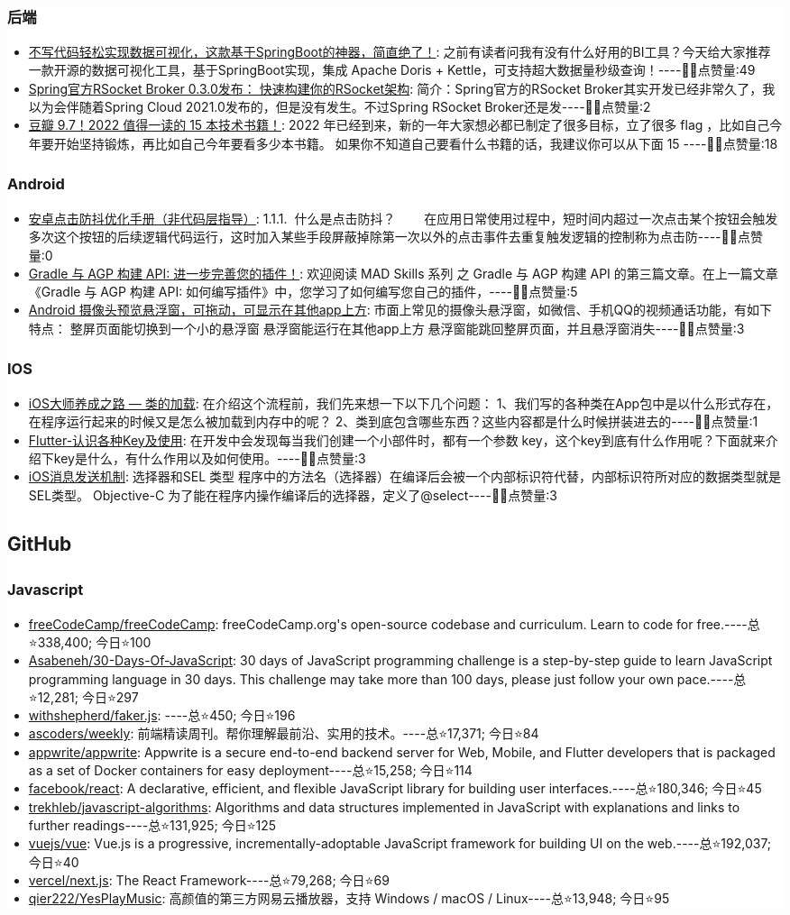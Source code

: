 ### 后端 
- [不写代码轻松实现数据可视化，这款基于SpringBoot的神器，简直绝了！](https://juejin.cn/post/7049531388810231821): 之前有读者问我有没有什么好用的BI工具？今天给大家推荐一款开源的数据可视化工具，基于SpringBoot实现，集成 Apache Doris + Kettle，可支持超大数据量秒级查询！----👍🏻点赞量:49 
- [Spring官方RSocket Broker 0.3.0发布： 快速构建你的RSocket架构](https://juejin.cn/post/7049546705108205575): 简介：Spring官方的RSocket Broker其实开发已经非常久了，我以为会伴随着Spring Cloud 2021.0发布的，但是没有发生。不过Spring RSocket Broker还是发----👍🏻点赞量:2 
- [豆瓣 9.7！2022 值得一读的 15 本技术书籍！](https://juejin.cn/post/7050081105063444494): 2022 年已经到来，新的一年大家想必都已制定了很多目标，立了很多 flag ，比如自己今年要开始坚持锻炼，再比如自己今年要看多少本书籍。 如果你不知道自己要看什么书籍的话，我建议你可以从下面 15 ----👍🏻点赞量:18 

### Android 
- [安卓点击防抖优化手册（非代码层指导）](https://juejin.cn/post/7050037712451010567): 1.1.1.  什么是点击防抖？   在应用日常使用过程中，短时间内超过一次点击某个按钮会触发多次这个按钮的后续逻辑代码运行，这时加入某些手段屏蔽掉除第一次以外的点击事件去重复触发逻辑的控制称为点击防----👍🏻点赞量:0 
- [Gradle 与 AGP 构建 API: 进一步完善您的插件！](https://juejin.cn/post/7049924379865530398): 欢迎阅读 MAD Skills 系列 之 Gradle 与 AGP 构建 API 的第三篇文章。在上一篇文章《Gradle 与 AGP 构建 API: 如何编写插件》中，您学习了如何编写您自己的插件，----👍🏻点赞量:5 
- [Android 摄像头预览悬浮窗，可拖动，可显示在其他app上方](https://juejin.cn/post/7050284133519458318): 市面上常见的摄像头悬浮窗，如微信、手机QQ的视频通话功能，有如下特点： 整屏页面能切换到一个小的悬浮窗 悬浮窗能运行在其他app上方 悬浮窗能跳回整屏页面，并且悬浮窗消失----👍🏻点赞量:3 

### IOS 
- [iOS大师养成之路 — 类的加载](https://juejin.cn/post/7050053603137945614): 在介绍这个流程前，我们先来想一下以下几个问题： 1、我们写的各种类在App包中是以什么形式存在，在程序运行起来的时候又是怎么被加载到内存中的呢？ 2、类到底包含哪些东西？这些内容都是什么时候拼装进去的----👍🏻点赞量:1 
- [Flutter-认识各种Key及使用](https://juejin.cn/post/7050003302041255973): 在开发中会发现每当我们创建一个小部件时，都有一个参数 key，这个key到底有什么作用呢？下面就来介绍下key是什么，有什么作用以及如何使用。----👍🏻点赞量:3 
- [iOS消息发送机制](https://juejin.cn/post/7049973730172207117): 选择器和SEL 类型 程序中的方法名（选择器）在编译后会被一个内部标识符代替，内部标识符所对应的数据类型就是SEL类型。 Objective-C 为了能在程序内操作编译后的选择器，定义了@select----👍🏻点赞量:3 


## GitHub 
### Javascript 
- [freeCodeCamp/freeCodeCamp](https://github.com/freeCodeCamp/freeCodeCamp): freeCodeCamp.org's open-source codebase and curriculum. Learn to code for free.----总⭐️338,400; 今日⭐️100 
- [Asabeneh/30-Days-Of-JavaScript](https://github.com/Asabeneh/30-Days-Of-JavaScript): 30 days of JavaScript programming challenge is a step-by-step guide to learn JavaScript programming language in 30 days. This challenge may take more than 100 days, please just follow your own pace.----总⭐️12,281; 今日⭐️297 
- [withshepherd/faker.js](https://github.com/withshepherd/faker.js): ----总⭐️450; 今日⭐️196 
- [ascoders/weekly](https://github.com/ascoders/weekly): 前端精读周刊。帮你理解最前沿、实用的技术。----总⭐️17,371; 今日⭐️84 
- [appwrite/appwrite](https://github.com/appwrite/appwrite): Appwrite is a secure end-to-end backend server for Web, Mobile, and Flutter developers that is packaged as a set of Docker containers for easy deployment----总⭐️15,258; 今日⭐️114 
- [facebook/react](https://github.com/facebook/react): A declarative, efficient, and flexible JavaScript library for building user interfaces.----总⭐️180,346; 今日⭐️45 
- [trekhleb/javascript-algorithms](https://github.com/trekhleb/javascript-algorithms): Algorithms and data structures implemented in JavaScript with explanations and links to further readings----总⭐️131,925; 今日⭐️125 
- [vuejs/vue](https://github.com/vuejs/vue): Vue.js is a progressive, incrementally-adoptable JavaScript framework for building UI on the web.----总⭐️192,037; 今日⭐️40 
- [vercel/next.js](https://github.com/vercel/next.js): The React Framework----总⭐️79,268; 今日⭐️69 
- [qier222/YesPlayMusic](https://github.com/qier222/YesPlayMusic): 高颜值的第三方网易云播放器，支持 Windows / macOS / Linux----总⭐️13,948; 今日⭐️95 
